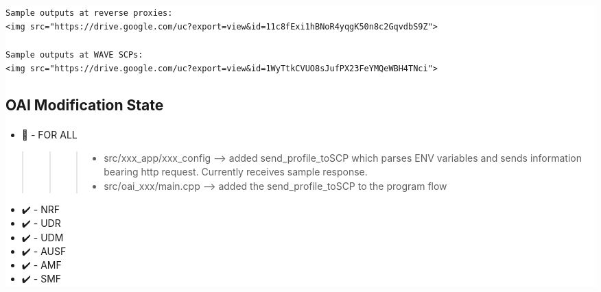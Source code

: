 	Sample outputs at reverse proxies:
	<img src="https://drive.google.com/uc?export=view&id=11c8fExi1hBNoR4yqgK50n8c2GqvdbS9Z">
	
	Sample outputs at WAVE SCPs:
	<img src="https://drive.google.com/uc?export=view&id=1WyTtkCVUO8sJufPX23FeYMQeWBH4TNci">	


## OAI Modification State

  - :construction: - FOR ALL
  >>> - src/xxx_app/xxx_config --> added send_profile_toSCP which parses ENV variables and sends information bearing http request. Currently receives sample response.
  >>> - src/oai_xxx/main.cpp --> added the send_profile_toSCP to the program flow
  
  - :heavy_check_mark: - NRF
  - :heavy_check_mark: - UDR
  - :heavy_check_mark: - UDM
  - :heavy_check_mark: - AUSF
  - :heavy_check_mark: - AMF
  - :heavy_check_mark: - SMF
